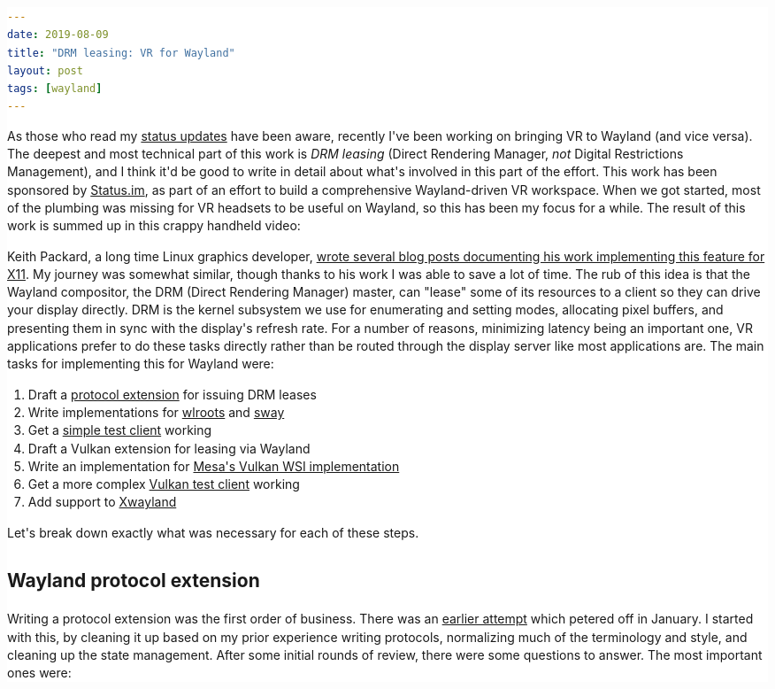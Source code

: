 ```yaml
---
date: 2019-08-09
title: "DRM leasing: VR for Wayland"
layout: post
tags: [wayland]
---
```


As those who read my [status updates](/2019/07/15/Status-update-July-2019.html)
have been aware, recently I've been working on bringing VR to Wayland (and vice
versa). The deepest and most technical part of this work is *DRM leasing*
(Direct Rendering Manager, *not* Digital Restrictions Management), and I think
it'd be good to write in detail about what's involved in this part of the
effort. This work has been sponsored by [Status.im](https://status.im/), as part
of an effort to build a comprehensive Wayland-driven VR workspace. When we got
started, most of the plumbing was missing for VR headsets to be useful on
Wayland, so this has been my focus for a while. The result of this work is
summed up in this crappy handheld video:

<video src="https://yukari.sr.ht/steamvr.webm" controls>
  Your web browser does not support the webm video codec. Please consider using
  web browsers that support free and open standards.
</video>

Keith Packard, a long time Linux graphics developer, [wrote several blog posts
documenting his work implementing this feature for
X11](https://keithp.com/blogs/DRM-lease/). My journey was somewhat similar,
though thanks to his work I was able to save a lot of time. The rub of this idea
is that the Wayland compositor, the DRM (Direct Rendering Manager) master, can
"lease" some of its resources to a client so they can drive your display
directly. DRM is the kernel subsystem we use for enumerating and setting modes,
allocating pixel buffers, and presenting them in sync with the display's refresh
rate. For a number of reasons, minimizing latency being an important one, VR
applications prefer to do these tasks directly rather than be routed through the
display server like most applications are. The main tasks for implementing this
for Wayland were:

1. Draft a [protocol extension][wl-ext] for issuing DRM leases
1. Write implementations for [wlroots][wlr-pr] and [sway][sway-pr]
1. Get a [simple test client][kmscube] working
1. Draft a Vulkan extension for leasing via Wayland
1. Write an implementation for [Mesa's Vulkan WSI implementation][wsi]
1. Get a more complex [Vulkan test client][xrgears] working
1. Add support to [Xwayland][xwayland]

[wl-ext]: https://lists.freedesktop.org/archives/wayland-devel/2019-July/040768.html
[wlr-pr]: https://github.com/swaywm/wlroots/pull/1730
[sway-pr]: https://github.com/swaywm/sway/pull/4289
[kmscube]: https://git.sr.ht/~sircmpwn/kmscube
[wsi]: https://gitlab.freedesktop.org/mesa/mesa/merge_requests/1509
[xrgears]: https://git.sr.ht/~sircmpwn/xrgears
[xwayland]: https://gitlab.freedesktop.org/xorg/xserver/merge_requests/248

Let's break down exactly what was necessary for each of these steps.

## Wayland protocol extension

Writing a protocol extension was the first order of business. There was an
[earlier attempt][original proposal] which petered off in January. I started
with this, by cleaning it up based on my prior experience writing protocols,
normalizing much of the terminology and style, and cleaning up the state
management. After some initial rounds of review, there were some questions to
answer. The most important ones were:


[original proposal]: https://lists.freedesktop.org/archives/wayland-devel/2018-January/036652.html
[state machine]: https://github.com/swaywm/wlroots/pull/1730/files#diff-77b17feac8a8af251811a20e5b9bbdd1
[drm subsystem]: https://github.com/swaywm/wlroots/pull/1730/files#diff-8b05a774317ee8e87d51422170f82d4b
[lease issuance]: https://github.com/swaywm/wlroots/pull/1730/files#diff-8b05a774317ee8e87d51422170f82d4bR1601
[kmscube patch]: https://git.sr.ht/~sircmpwn/kmscube/commit/60d89ef1d9304427a1289174d9a311ab06e39b44
[VK_EXT_acquire_xlib_display]: https://www.khronos.org/registry/vulkan/specs/1.1-extensions/html/vkspec.html#VK_EXT_acquire_xlib_display
[VK_EXT_direct_mode_display]: https://www.khronos.org/registry/vulkan/specs/1.1-extensions/html/vkspec.html#VK_EXT_direct_mode_display
[xrgears-patch]: https://git.sr.ht/~sircmpwn/xrgears/commit/41ef1d1dfe3e56766d1f8b72b335567eb7842d04